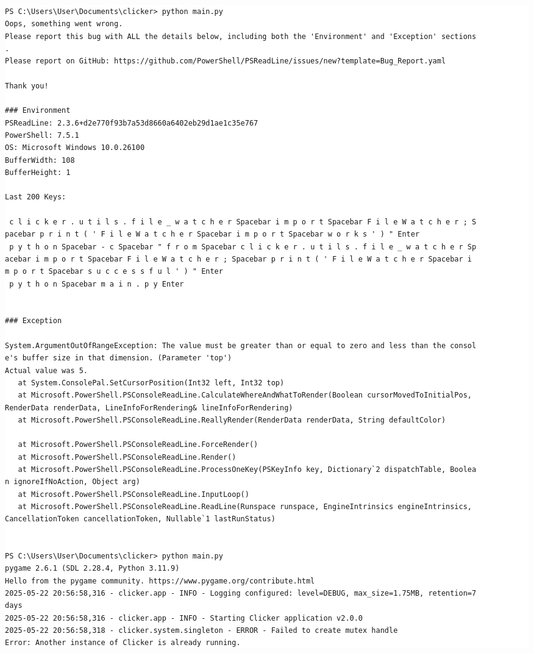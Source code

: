 ```
PS C:\Users\User\Documents\clicker> python main.py
Oops, something went wrong.
Please report this bug with ALL the details below, including both the 'Environment' and 'Exception' sections
.
Please report on GitHub: https://github.com/PowerShell/PSReadLine/issues/new?template=Bug_Report.yaml

Thank you!

### Environment
PSReadLine: 2.3.6+d2e770f93b7a53d8660a6402eb29d1ae1c35e767
PowerShell: 7.5.1
OS: Microsoft Windows 10.0.26100
BufferWidth: 108
BufferHeight: 1

Last 200 Keys:

 c l i c k e r . u t i l s . f i l e _ w a t c h e r Spacebar i m p o r t Spacebar F i l e W a t c h e r ; S
pacebar p r i n t ( ' F i l e W a t c h e r Spacebar i m p o r t Spacebar w o r k s ' ) " Enter
 p y t h o n Spacebar - c Spacebar " f r o m Spacebar c l i c k e r . u t i l s . f i l e _ w a t c h e r Sp
acebar i m p o r t Spacebar F i l e W a t c h e r ; Spacebar p r i n t ( ' F i l e W a t c h e r Spacebar i 
m p o r t Spacebar s u c c e s s f u l ' ) " Enter
 p y t h o n Spacebar m a i n . p y Enter


### Exception

System.ArgumentOutOfRangeException: The value must be greater than or equal to zero and less than the consol
e's buffer size in that dimension. (Parameter 'top')
Actual value was 5.
   at System.ConsolePal.SetCursorPosition(Int32 left, Int32 top)
   at Microsoft.PowerShell.PSConsoleReadLine.CalculateWhereAndWhatToRender(Boolean cursorMovedToInitialPos, 
RenderData renderData, LineInfoForRendering& lineInfoForRendering)
   at Microsoft.PowerShell.PSConsoleReadLine.ReallyRender(RenderData renderData, String defaultColor)

   at Microsoft.PowerShell.PSConsoleReadLine.ForceRender()
   at Microsoft.PowerShell.PSConsoleReadLine.Render()
   at Microsoft.PowerShell.PSConsoleReadLine.ProcessOneKey(PSKeyInfo key, Dictionary`2 dispatchTable, Boolea
n ignoreIfNoAction, Object arg)
   at Microsoft.PowerShell.PSConsoleReadLine.InputLoop()
   at Microsoft.PowerShell.PSConsoleReadLine.ReadLine(Runspace runspace, EngineIntrinsics engineIntrinsics, 
CancellationToken cancellationToken, Nullable`1 lastRunStatus)


PS C:\Users\User\Documents\clicker> python main.py
pygame 2.6.1 (SDL 2.28.4, Python 3.11.9)
Hello from the pygame community. https://www.pygame.org/contribute.html
2025-05-22 20:56:58,316 - clicker.app - INFO - Logging configured: level=DEBUG, max_size=1.75MB, retention=7
days
2025-05-22 20:56:58,316 - clicker.app - INFO - Starting Clicker application v2.0.0
2025-05-22 20:56:58,318 - clicker.system.singleton - ERROR - Failed to create mutex handle
Error: Another instance of Clicker is already running.
```